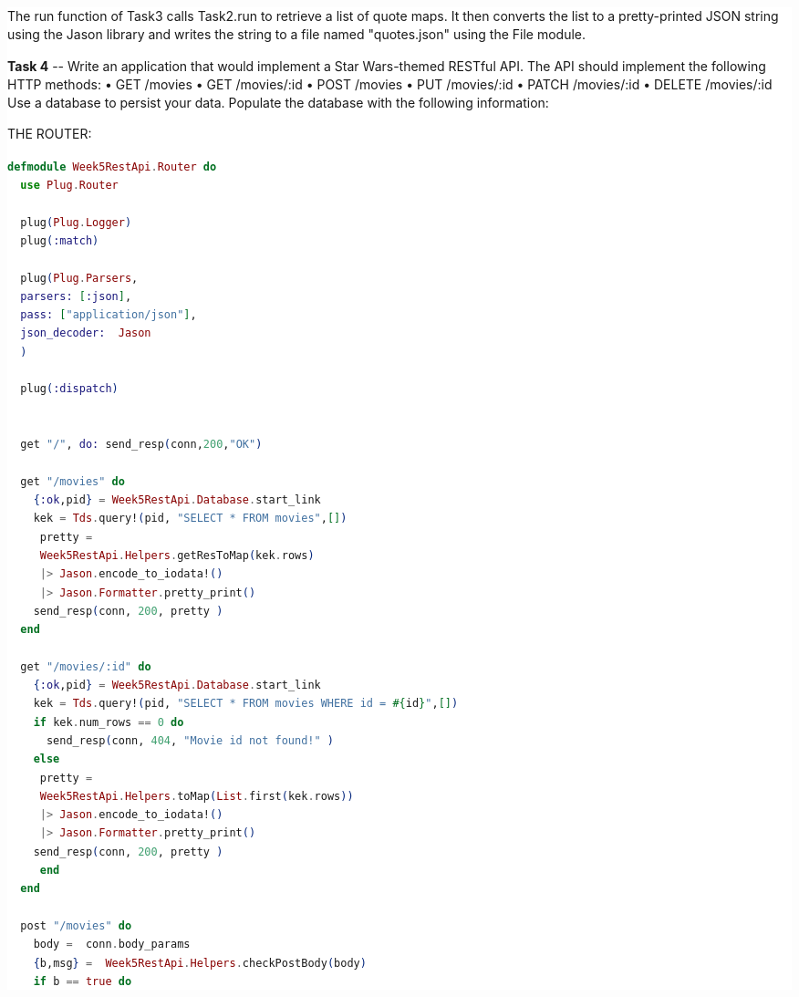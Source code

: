 The run function of Task3 calls Task2.run to retrieve a list of quote maps.
It then converts the list to a pretty-printed JSON string using the Jason library and writes the string to a file named "quotes.json" using the File module. 




**Task 4** -- Write an application that would implement a Star Wars-themed RESTful API.
The API should implement the following HTTP methods:
• GET /movies
• GET /movies/:id
• POST /movies
• PUT /movies/:id
• PATCH /movies/:id
• DELETE /movies/:id
Use a database to persist your data. Populate the database with the following information:


THE ROUTER: 


```elixir
defmodule Week5RestApi.Router do
  use Plug.Router

  plug(Plug.Logger)
  plug(:match)

  plug(Plug.Parsers,
  parsers: [:json],
  pass: ["application/json"],
  json_decoder:  Jason
  )

  plug(:dispatch)


  get "/", do: send_resp(conn,200,"OK")

  get "/movies" do
    {:ok,pid} = Week5RestApi.Database.start_link
    kek = Tds.query!(pid, "SELECT * FROM movies",[])
     pretty =
     Week5RestApi.Helpers.getResToMap(kek.rows)
     |> Jason.encode_to_iodata!()
     |> Jason.Formatter.pretty_print()
    send_resp(conn, 200, pretty )
  end

  get "/movies/:id" do
    {:ok,pid} = Week5RestApi.Database.start_link
    kek = Tds.query!(pid, "SELECT * FROM movies WHERE id = #{id}",[])
    if kek.num_rows == 0 do
      send_resp(conn, 404, "Movie id not found!" )
    else
     pretty =
     Week5RestApi.Helpers.toMap(List.first(kek.rows))
     |> Jason.encode_to_iodata!()
     |> Jason.Formatter.pretty_print()
    send_resp(conn, 200, pretty )
     end
  end

  post "/movies" do
    body =  conn.body_params
    {b,msg} =  Week5RestApi.Helpers.checkPostBody(body)
    if b == true do
```